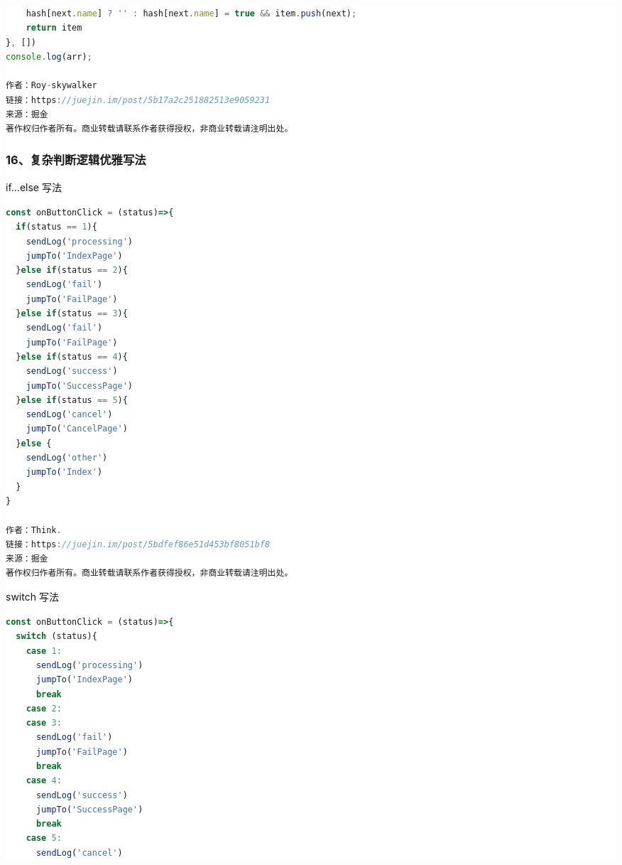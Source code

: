 ```javascript
    hash[next.name] ? '' : hash[next.name] = true && item.push(next);
    return item
}, [])
console.log(arr);

作者：Roy-skywalker
链接：https://juejin.im/post/5b17a2c251882513e9059231
来源：掘金
著作权归作者所有。商业转载请联系作者获得授权，非商业转载请注明出处。
```

<a name="cf954045"></a>

### 16、复杂判断逻辑优雅写法

if...else 写法

```javascript
const onButtonClick = (status)=>{
  if(status == 1){
    sendLog('processing')
    jumpTo('IndexPage')
  }else if(status == 2){
    sendLog('fail')
    jumpTo('FailPage')
  }else if(status == 3){
    sendLog('fail')
    jumpTo('FailPage')
  }else if(status == 4){
    sendLog('success')
    jumpTo('SuccessPage')
  }else if(status == 5){
    sendLog('cancel')
    jumpTo('CancelPage')
  }else {
    sendLog('other')
    jumpTo('Index')
  }
}

作者：Think.
链接：https://juejin.im/post/5bdfef86e51d453bf8051bf8
来源：掘金
著作权归作者所有。商业转载请联系作者获得授权，非商业转载请注明出处。
```

switch 写法

```javascript
const onButtonClick = (status)=>{
  switch (status){
    case 1:
      sendLog('processing')
      jumpTo('IndexPage')
      break
    case 2:
    case 3:
      sendLog('fail')
      jumpTo('FailPage')
      break
    case 4:
      sendLog('success')
      jumpTo('SuccessPage')
      break
    case 5:
      sendLog('cancel')
```